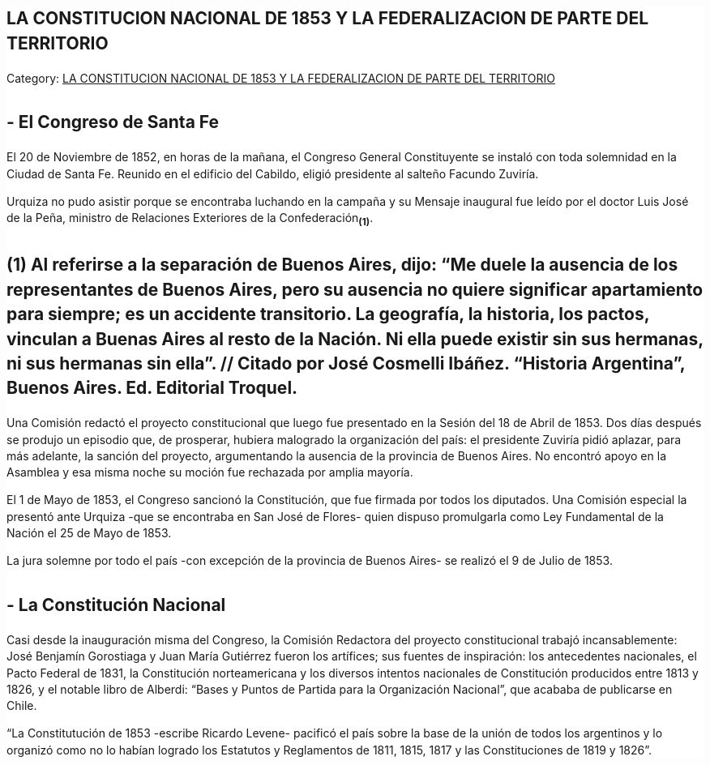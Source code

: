 ## LA CONSTITUCION NACIONAL DE 1853 Y LA FEDERALIZACION DE PARTE DEL TERRITORIO

Category: [LA CONSTITUCION NACIONAL DE 1853 Y LA FEDERALIZACION DE PARTE DEL TERRITORIO](http://descubrircorrientes.com.ar/2012/index.php/3468-historia-desde-1814-hasta-la-guerra-de-la-triple-alianza/de-pujol-a-pampin-tiempos-de-organizacion-administradora-1852-1862/la-constitucion-nacional-de-1853-y-la-federalizacion-de-parte-del-territorio)

## **\- El Congreso de Santa Fe**

El 20 de Noviembre de 1852, en horas de la mañana, el Congreso General Constituyente se instaló con toda solemnidad en la Ciudad de Santa Fe. Reunido en el edificio del Cabildo, eligió presidente al salteño Facundo Zuviría.

Urquiza no pudo asistir porque se encontraba luchando en la campaña y su Mensaje inaugural fue leído por el doctor Luis José de la Peña, ministro de Relaciones Exteriores de la Confederación<sub><strong>(1)</strong></sub>.

## **(1)** **Al referirse a la separación de Buenos Aires, dijo: “Me duele la ausencia de los representantes de Buenos Aires, pero su ausencia no quiere significar apartamiento para siempre; es un accidente transitorio. La geografía, la historia, los pactos, vinculan a Buenas Aires al resto de la Nación. Ni ella puede existir sin sus hermanas, ni sus hermanas sin ella”. // Citado por José Cosmelli Ibáñez. “Historia Argentina”, Buenos Aires. Ed. Editorial Troquel.**

Una Comisión redactó el proyecto constitucional que luego fue presentado en la Sesión del 18 de Abril de 1853. Dos días después se produjo un episodio que, de prosperar, hubiera malogrado la organización del país: el presidente Zuviría pidió aplazar, para más adelante, la sanción del proyecto, argumentando la ausencia de la provincia de Buenos Aires. No encontró apoyo en la Asamblea y esa misma noche su moción fue rechazada por amplia mayoría.

El 1 de Mayo de 1853, el Congreso sancionó la Constitución, que fue firmada por todos los diputados. Una Comisión especial la presentó ante Urquiza -que se encontraba en San José de Flores- quien dispuso promulgarla como Ley Fundamental de la Nación el 25 de Mayo de 1853.

La jura solemne por todo el país -con excepción de la provincia de Buenos Aires- se realizó el 9 de Julio de 1853.

## **\- La Constitución Nacional**

Casi desde la inauguración misma del Congreso, la Comisión Redactora del proyecto constitucional trabajó incansablemente: José Benjamín Gorostiaga y Juan María Gutiérrez fueron los artífices; sus fuentes de inspiración: los antecedentes nacionales, el Pacto Federal de 1831, la Constitución norteamericana y los diversos intentos nacionales de Constitución producidos entre 1813 y 1826, y el notable libro de Alberdi: “Bases y Puntos de Partida para la Organización Nacional”, que acababa de publicarse en Chile.

“La Constitutución de 1853 -escribe Ricardo Levene- pacificó el país sobre la base de la unión de todos los argentinos y lo organizó como no lo habían logrado los Estatutos y Reglamentos de 1811, 1815, 1817 y las Constituciones de 1819 y 1826”.
